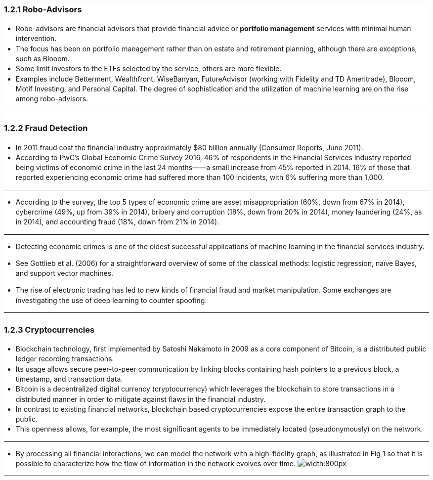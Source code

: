 ### 1.2.1 Robo-Advisors
* Robo-advisors are financial advisors that provide financial advice or **portfolio management** services with minimal human intervention. 
* The focus has been on portfolio management rather than on estate and retirement planning, although there are exceptions, such as Blooom. 
* Some limit investors to the ETFs selected by the service, others are more flexible. 
* Examples include Betterment, Wealthfront, WiseBanyan, FutureAdvisor (working with Fidelity and TD Ameritrade), Blooom, Motif Investing, and Personal Capital. The degree of sophistication and the utilization of machine learning are on the rise among robo-advisors.
---
### 1.2.2  Fraud Detection
* In 2011 fraud cost the financial industry approximately $80 billion annually (Consumer Reports, June 2011). 
* According to PwC’s Global Economic Crime Survey 2016, 46% of respondents in the Financial Services industry reported being victims of economic crime in the last 24 months——a small increase from 45% reported in 2014. 16% of those that reported experiencing economic crime had suffered more than 100 incidents, with 6% suffering more than 1,000. 


---
* According to the survey, the top 5 types of economic crime are asset misappropriation (60%, down from 67% in 2014), cybercrime (49%, up from 39% in 2014), bribery and corruption (18%, down from 20% in 2014), money laundering (24%, as in 2014), and accounting fraud (18%, down from 21% in 2014). 

---
* Detecting economic crimes is one of the oldest successful applications of machine learning in the financial services industry. 

* See Gottlieb et al. (2006) for a straightforward overview of some of the classical methods: logistic regression, naïve Bayes, and support vector machines. 

* The rise of electronic trading has led to new kinds of financial fraud and market manipulation. Some exchanges are investigating the use of deep learning to counter spoofing.
---
### 1.2.3 Cryptocurrencies
* Blockchain technology, first implemented by Satoshi Nakamoto in 2009 as a core component of Bitcoin, is a distributed public ledger recording transactions. 
* Its usage allows secure peer-to-peer communication by linking blocks containing hash pointers to a previous block, a timestamp, and transaction data. 
* Bitcoin is a decentralized digital currency (cryptocurrency) which leverages the blockchain to store transactions in a distributed manner in order to mitigate against flaws in the financial industry.
* In contrast to existing financial networks, blockchain based cryptocurrencies expose the entire transaction graph to the public. 
* This openness allows, for example, the most significant agents to be immediately located (pseudonymously) on the network. 

---
* By processing all financial interactions, we can model the network with a high-fidelity graph, as illustrated in Fig 1 so that it is possible to characterize how the flow of information in the network evolves over time. 
![width:800px](https://xingqiu-tuchuang-1256524210.cos.ap-shanghai.myqcloud.com/2131/image-20221104003040739.png)

---
